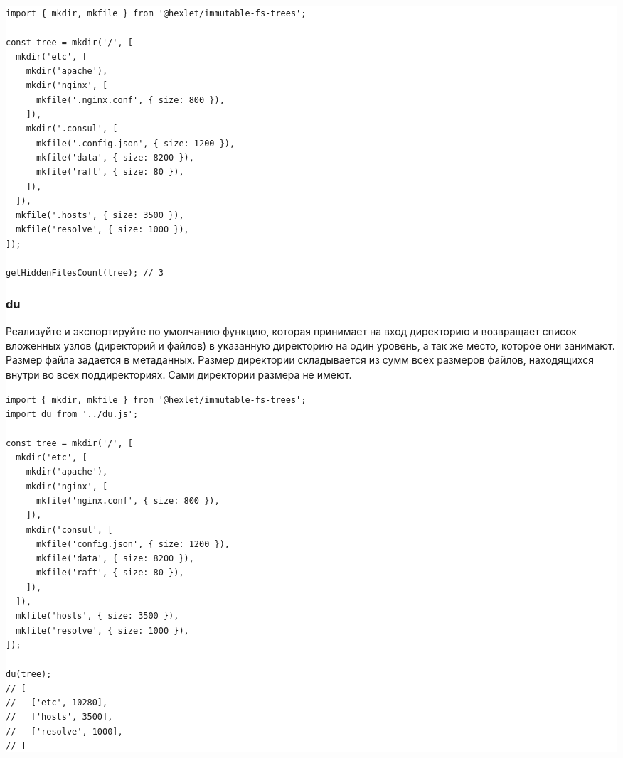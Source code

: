 ```
import { mkdir, mkfile } from '@hexlet/immutable-fs-trees';
 
const tree = mkdir('/', [
  mkdir('etc', [
    mkdir('apache'),
    mkdir('nginx', [
      mkfile('.nginx.conf', { size: 800 }),
    ]),
    mkdir('.consul', [
      mkfile('.config.json', { size: 1200 }),
      mkfile('data', { size: 8200 }),
      mkfile('raft', { size: 80 }),
    ]),
  ]),
  mkfile('.hosts', { size: 3500 }),
  mkfile('resolve', { size: 1000 }),
]);
 
getHiddenFilesCount(tree); // 3
```

### du 
Реализуйте и экспортируйте по умолчанию функцию, которая принимает на вход директорию и возвращает список вложенных узлов (директорий и файлов) в указанную директорию на один уровень, а так же место, которое они занимают. Размер файла задается в метаданных. Размер директории складывается из сумм всех размеров файлов, находящихся внутри во всех поддиректориях. Сами директории размера не имеют.

```
import { mkdir, mkfile } from '@hexlet/immutable-fs-trees';
import du from '../du.js';
 
const tree = mkdir('/', [
  mkdir('etc', [
    mkdir('apache'),
    mkdir('nginx', [
      mkfile('nginx.conf', { size: 800 }),
    ]),
    mkdir('consul', [
      mkfile('config.json', { size: 1200 }),
      mkfile('data', { size: 8200 }),
      mkfile('raft', { size: 80 }),
    ]),
  ]),
  mkfile('hosts', { size: 3500 }),
  mkfile('resolve', { size: 1000 }),
]);
 
du(tree);
// [
//   ['etc', 10280],
//   ['hosts', 3500],
//   ['resolve', 1000],
// ]
```
